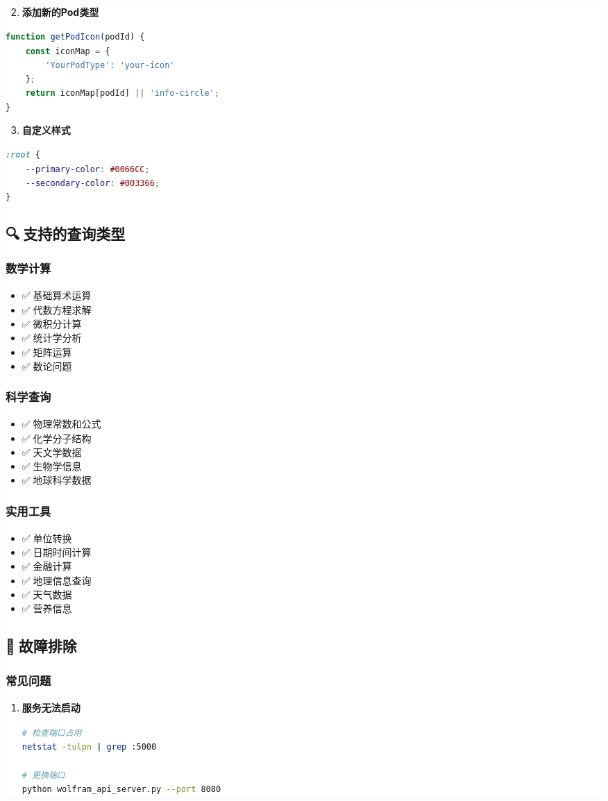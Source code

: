 2. **添加新的Pod类型**
```javascript
function getPodIcon(podId) {
    const iconMap = {
        'YourPodType': 'your-icon'
    };
    return iconMap[podId] || 'info-circle';
}
```

3. **自定义样式**
```css
:root {
    --primary-color: #0066CC;
    --secondary-color: #003366;
}
```

## 🔍 支持的查询类型

### 数学计算
- ✅ 基础算术运算
- ✅ 代数方程求解
- ✅ 微积分计算
- ✅ 统计学分析
- ✅ 矩阵运算
- ✅ 数论问题

### 科学查询
- ✅ 物理常数和公式
- ✅ 化学分子结构
- ✅ 天文学数据
- ✅ 生物学信息
- ✅ 地球科学数据

### 实用工具
- ✅ 单位转换
- ✅ 日期时间计算
- ✅ 金融计算
- ✅ 地理信息查询
- ✅ 天气数据
- ✅ 营养信息

## 🐛 故障排除

### 常见问题

1. **服务无法启动**
   ```bash
   # 检查端口占用
   netstat -tulpn | grep :5000
   
   # 更换端口
   python wolfram_api_server.py --port 8080
   ```
